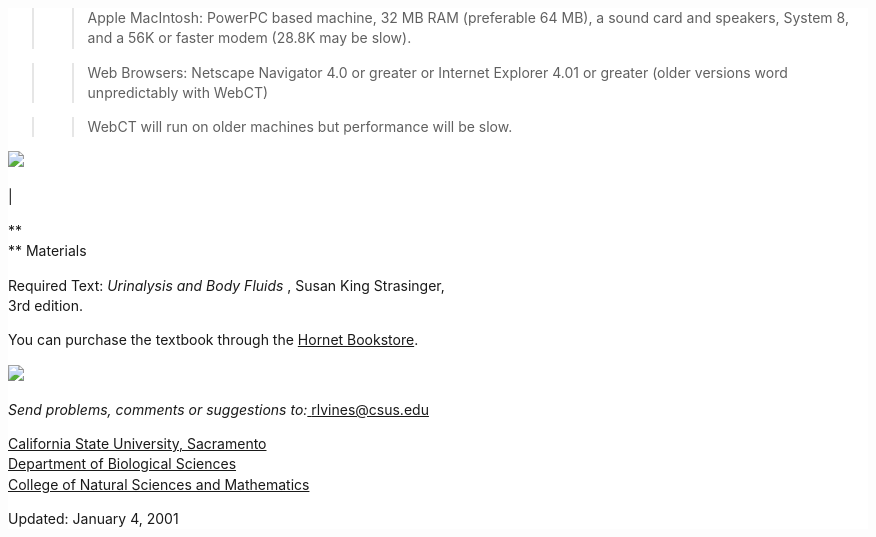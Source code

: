 >>

>> Apple MacIntosh: PowerPC based machine, 32 MB RAM (preferable 64 MB), a
sound card and speakers, System 8, and a 56K or faster modem (28.8K may be
slow).

>>

>> Web Browsers: Netscape Navigator 4.0 or greater or Internet Explorer 4.01
or greater (older versions word unpredictably with WebCT)

>>

>> WebCT will run on older machines but performance will be slow.

![](graphics/top.gif)  
  
|

**  
** Materials

Required Text: _Urinalysis and Body Fluids_ , Susan King Strasinger,  
3rd edition.

You can purchase the textbook through the [Hornet
Bookstore](http://www.foundation.csus.edu/bookstore).

![](graphics/top.gif)  
  
  
  
_Send problems, comments or suggestions to:_[
rlvines@csus.edu](mailto:rlvines@csus.edu)

[California State University, Sacramento](http://www.csus.edu)  
[Department of Biological Sciences](http://www.csus.edu/bios)  
[College of Natural Sciences and Mathematics](http://www.asn.csus.edu/nsm)

Updated: January 4, 2001



